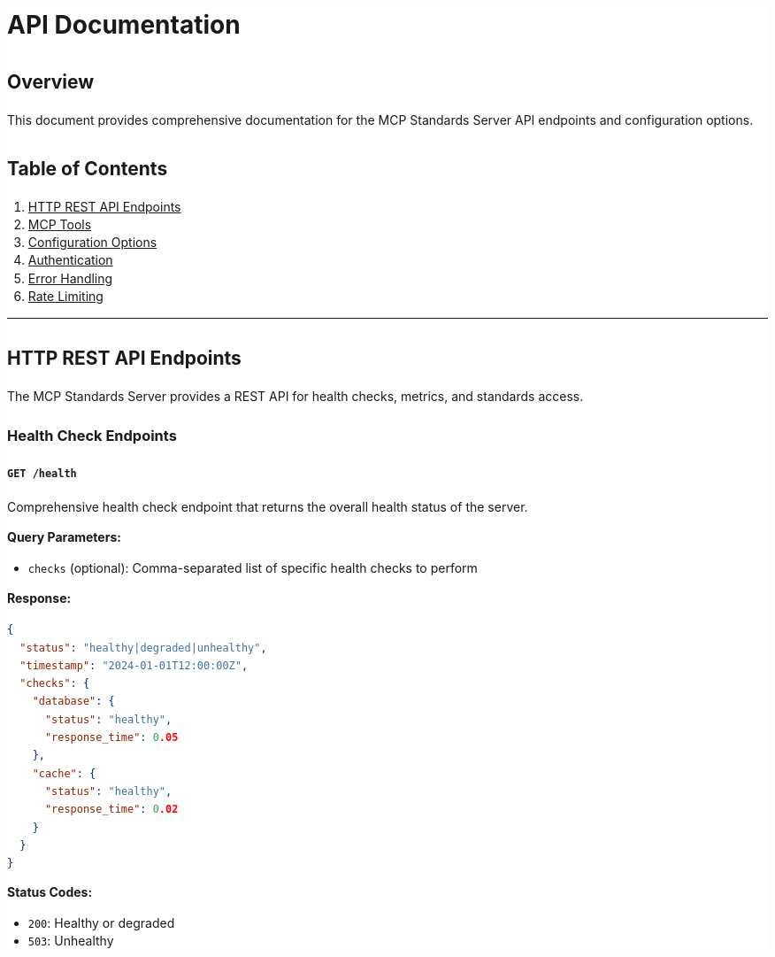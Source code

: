 # API Documentation

## Overview

This document provides comprehensive documentation for the MCP Standards Server API endpoints and configuration options.

## Table of Contents

1. [HTTP REST API Endpoints](#http-rest-api-endpoints)
2. [MCP Tools](#mcp-tools)
3. [Configuration Options](#configuration-options)
4. [Authentication](#authentication)
5. [Error Handling](#error-handling)
6. [Rate Limiting](#rate-limiting)

---

## HTTP REST API Endpoints

The MCP Standards Server provides a REST API for health checks, metrics, and standards access.

### Health Check Endpoints

#### `GET /health`

Comprehensive health check endpoint that returns the overall health status of the server.

**Query Parameters:**
- `checks` (optional): Comma-separated list of specific health checks to perform

**Response:**
```json
{
  "status": "healthy|degraded|unhealthy",
  "timestamp": "2024-01-01T12:00:00Z",
  "checks": {
    "database": {
      "status": "healthy",
      "response_time": 0.05
    },
    "cache": {
      "status": "healthy",
      "response_time": 0.02
    }
  }
}
```

**Status Codes:**
- `200`: Healthy or degraded
- `503`: Unhealthy
